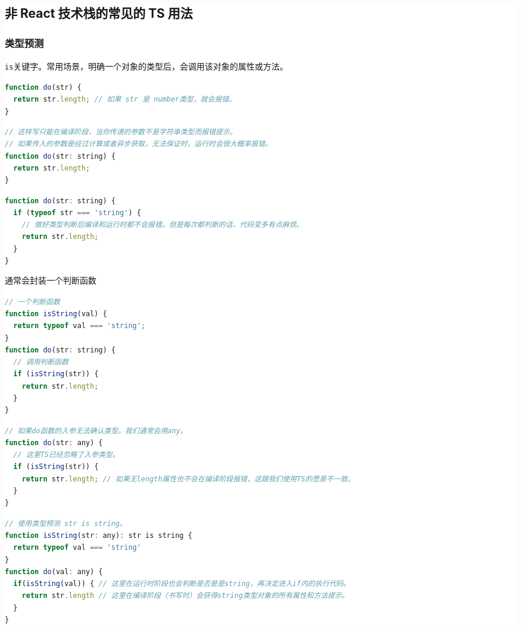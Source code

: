 ## 非 React 技术栈的常见的 TS 用法

### 类型预测

`is`关键字。常用场景，明确一个对象的类型后，会调用该对象的属性或方法。

```js
function do(str) {
  return str.length; // 如果 str 是 number类型，就会报错。
}
```

```js
// 这样写只能在编译阶段，当你传递的参数不是字符串类型而报错提示。
// 如果传入的参数是经过计算或者异步获取，无法保证时，运行时会很大概率报错。
function do(str: string) {
  return str.length;
}
```

```js
function do(str: string) {
  if (typeof str === 'string') {
    // 做好类型判断后编译和运行时都不会报错。但是每次都判断的话，代码变多有点麻烦。
    return str.length;
  }
}
```

通常会封装一个判断函数

```js
// 一个判断函数
function isString(val) {
  return typeof val === 'string';
}
function do(str: string) {
  // 调用判断函数
  if (isString(str)) {
    return str.length;
  }
}
```

```js
// 如果do函数的入参无法确认类型。我们通常会用any。
function do(str: any) {
  // 这里TS已经忽略了入参类型。
  if (isString(str)) {
    return str.length; // 如果无length属性也不会在编译阶段报错，这跟我们使用TS的愿景不一致。
  }
}
```

```js
// 使用类型预测 str is string。
function isString(str: any): str is string {
  return typeof val === 'string'
}
function do(val: any) {
  if(isString(val)) { // 这里在运行时阶段也会判断是否是是string，再决定进入if内的执行代码。
    return str.length // 这里在编译阶段（书写时）会获得string类型对象的所有属性和方法提示。
  }
}
```

